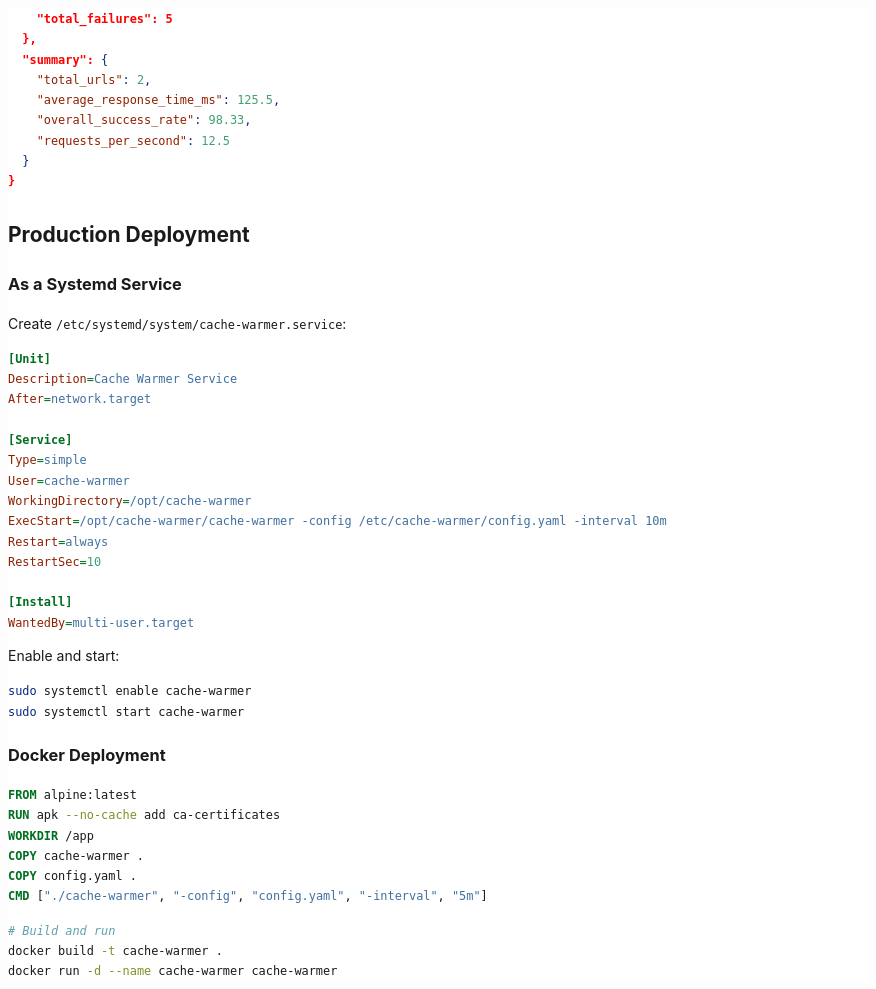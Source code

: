```json
    "total_failures": 5
  },
  "summary": {
    "total_urls": 2,
    "average_response_time_ms": 125.5,
    "overall_success_rate": 98.33,
    "requests_per_second": 12.5
  }
}
```

## Production Deployment

### As a Systemd Service

Create `/etc/systemd/system/cache-warmer.service`:

```ini
[Unit]
Description=Cache Warmer Service
After=network.target

[Service]
Type=simple
User=cache-warmer
WorkingDirectory=/opt/cache-warmer
ExecStart=/opt/cache-warmer/cache-warmer -config /etc/cache-warmer/config.yaml -interval 10m
Restart=always
RestartSec=10

[Install]
WantedBy=multi-user.target
```

Enable and start:

```bash
sudo systemctl enable cache-warmer
sudo systemctl start cache-warmer
```

### Docker Deployment

```dockerfile
FROM alpine:latest
RUN apk --no-cache add ca-certificates
WORKDIR /app
COPY cache-warmer .
COPY config.yaml .
CMD ["./cache-warmer", "-config", "config.yaml", "-interval", "5m"]
```

```bash
# Build and run
docker build -t cache-warmer .
docker run -d --name cache-warmer cache-warmer
```
